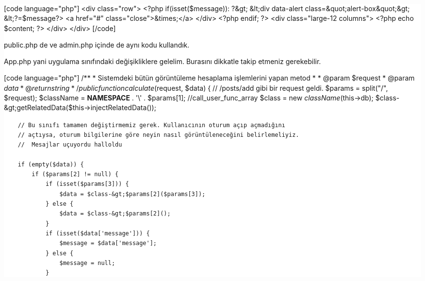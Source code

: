 [code language="php"]
    &lt;div class=&quot;row&quot;&gt;
        &lt;?php
        if(isset($message)):
        ?&gt;
        &lt;div data-alert class=&quot;alert-box&quot;&gt;
            &lt;?=$message?&gt;
            &lt;a href=&quot;#&quot; class=&quot;close&quot;&gt;&amp;times;&lt;/a&gt;
        &lt;/div&gt;
        &lt;?php
        endif;
        ?&gt;
        &lt;div class=&quot;large-12 columns&quot;&gt;
            &lt;?php echo $content; ?&gt;
        &lt;/div&gt;
    &lt;/div&gt;
[/code]

public.php de ve admin.php içinde de aynı kodu kullandık.

App.php yani uygulama sınıfındaki değişikliklere gelelim. Burasını dikkatle takip etmeniz gerekebilir.

[code language="php"]
    /**
     * Sistemdeki bütün görüntüleme hesaplama işlemlerini yapan metod
     *
     * @param $request
     * @param $data
     * @return string
     */
    public function calculate($request, $data)
    {
        // /posts/add gibi bir request geldi.
        $params = split(&quot;/&quot;, $request);
        $className = __NAMESPACE__ . '\\' . $params[1];
        //call_user_func_array
        $class = new $className($this-&gt;db);
        $class-&gt;getRelatedData($this-&gt;injectRelatedData());

        // Bu sınıfı tamamen değiştirmemiz gerek. Kullanıcının oturum açıp açmadığını
        // açtıysa, oturum bilgilerine göre neyin nasıl görüntüleneceğini belirlemeliyiz.
        //  Mesajlar uçuyordu halloldu

        if (empty($data)) {
            if ($params[2] != null) {
                if (isset($params[3])) {
                    $data = $class-&gt;$params[2]($params[3]);
                } else {
                    $data = $class-&gt;$params[2]();
                }
                if (isset($data['message'])) {
                    $message = $data['message'];
                } else {
                    $message = null;
                }
